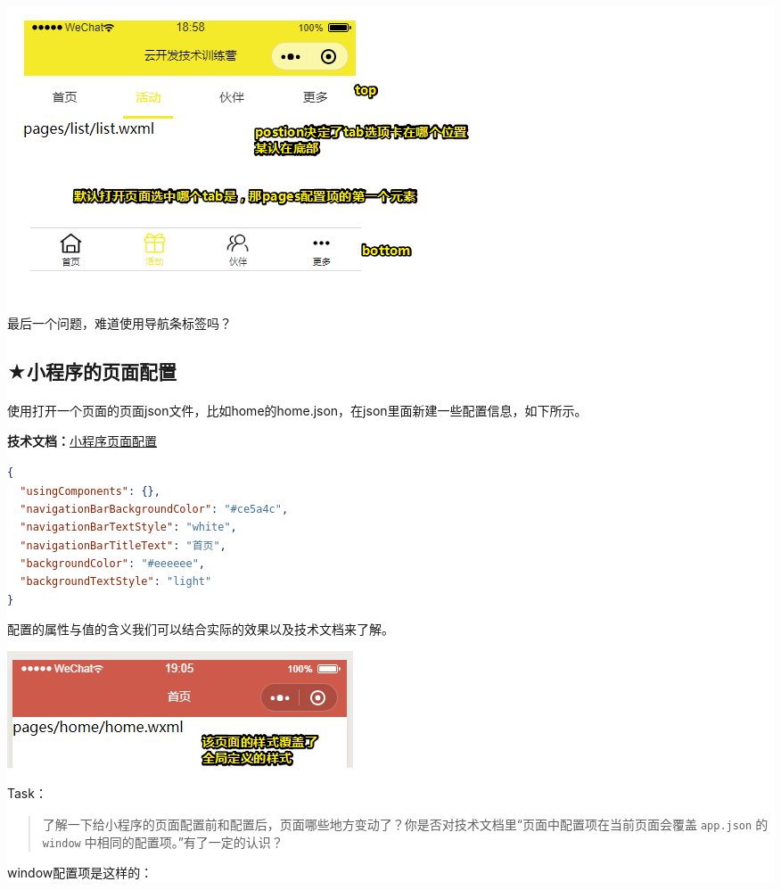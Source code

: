 ![1569236473647](img/01/1569236473647.png)

最后一个问题，难道使用导航条标签吗？

## ★小程序的页面配置

使用打开一个页面的页面json文件，比如home的home.json，在json里面新建一些配置信息，如下所示。

**技术文档：**[小程序页面配置](https://developers.weixin.qq.com/miniprogram/dev/reference/configuration/page.html)

```json
{
  "usingComponents": {},
  "navigationBarBackgroundColor": "#ce5a4c",
  "navigationBarTextStyle": "white",
  "navigationBarTitleText": "首页",
  "backgroundColor": "#eeeeee",
  "backgroundTextStyle": "light"
}
```

配置的属性与值的含义我们可以结合实际的效果以及技术文档来了解。

![1569236820111](img/01/1569236820111.png)

Task：

> 了解一下给小程序的页面配置前和配置后，页面哪些地方变动了？你是否对技术文档里“页面中配置项在当前页面会覆盖  `app.json` 的  `window` 中相同的配置项。”有了一定的认识？

window配置项是这样的：
